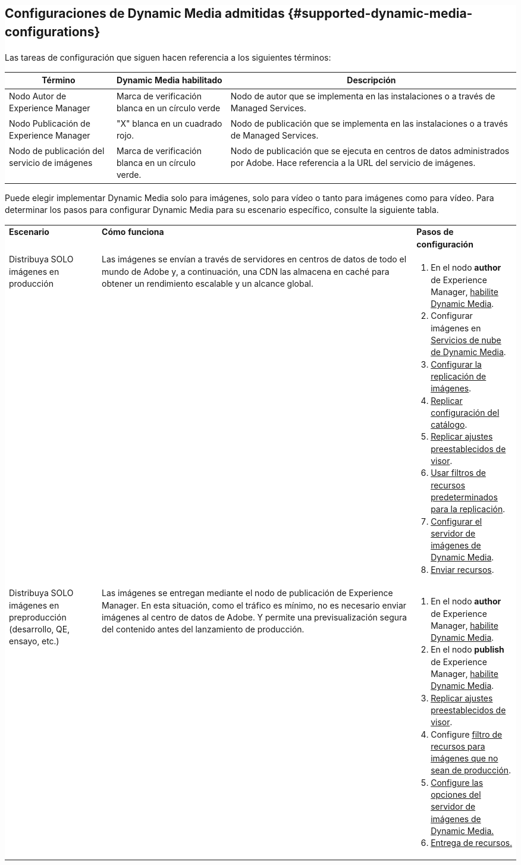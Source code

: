 ## Configuraciones de Dynamic Media admitidas {#supported-dynamic-media-configurations}

Las tareas de configuración que siguen hacen referencia a los siguientes términos:

| **Término** | **Dynamic Media habilitado** | **Descripción** |
|---|---|---|
| Nodo Autor de Experience Manager | Marca de verificación blanca en un círculo verde | Nodo de autor que se implementa en las instalaciones o a través de Managed Services. |
| Nodo Publicación de Experience Manager | &quot;X&quot; blanca en un cuadrado rojo. | Nodo de publicación que se implementa en las instalaciones o a través de Managed Services. |
| Nodo de publicación del servicio de imágenes | Marca de verificación blanca en un círculo verde. | Nodo de publicación que se ejecuta en centros de datos administrados por Adobe. Hace referencia a la URL del servicio de imágenes. |

Puede elegir implementar Dynamic Media solo para imágenes, solo para vídeo o tanto para imágenes como para vídeo. Para determinar los pasos para configurar Dynamic Media para su escenario específico, consulte la siguiente tabla.

<table>
 <tbody>
  <tr>
   <td><strong>Escenario</strong></td>
   <td ><strong>Cómo funciona</strong></td>
   <td><strong>Pasos de configuración</strong></td>
  </tr>
  <tr>
   <td>Distribuya SOLO imágenes en producción</td>
   <td>Las imágenes se envían a través de servidores en centros de datos de todo el mundo de Adobe y, a continuación, una CDN las almacena en caché para obtener un rendimiento escalable y un alcance global.</td>
   <td>
    <ol>
     <li>En el nodo <strong>author</strong> de Experience Manager, <a href="#enabling-dynamic-media">habilite Dynamic Media</a>.</li>
     <li>Configurar imágenes en <a href="#configuring-dynamic-media-cloud-services">Servicios de nube de Dynamic Media</a>.</li>
     <li><a href="#configuring-image-replication">Configurar la replicación de imágenes</a>.</li>
     <li><a href="#replicating-catalog-settings">Replicar configuración del catálogo</a>.</li>
     <li><a href="#replicating-viewer-presets">Replicar ajustes preestablecidos de visor</a>.</li>
     <li><a href="#using-default-asset-filters-for-replication">Usar filtros de recursos predeterminados para la replicación</a>.</li>
     <li><a href="#configuring-dynamic-media-image-server-settings">Configurar el servidor de imágenes de Dynamic Media</a>.</li>
     <li><a href="#delivering-assets">Enviar recursos</a>.</li>
    </ol> </td>
  </tr>
  <tr>
   <td>Distribuya SOLO imágenes en preproducción (desarrollo, QE, ensayo, etc.)</td>
   <td>Las imágenes se entregan mediante el nodo de publicación de Experience Manager. En esta situación, como el tráfico es mínimo, no es necesario enviar imágenes al centro de datos de Adobe. Y permite una previsualización segura del contenido antes del lanzamiento de producción.</td>
   <td>
    <ol>
     <li>En el nodo <strong>author</strong> de Experience Manager, <a href="#enabling-dynamic-media">habilite Dynamic Media</a>.</li>
     <li>En el nodo <strong>publish</strong> de Experience Manager, <a href="#enabling-dynamic-media">habilite Dynamic Media</a>.</li>
     <li><a href="#replicating-viewer-presets">Replicar ajustes preestablecidos de visor</a>.</li>
     <li>Configure <a href="#setting-up-asset-filters-for-imaging-in-non-production-deployments">filtro de recursos para imágenes que no sean de producción</a>.</li>
     <li><a href="#configuring-dynamic-media-image-server-settings">Configure las opciones del servidor de imágenes de Dynamic Media.</a></li>
     <li><a href="#delivering-assets">Entrega de recursos.</a></li>
    </ol> </td>
  </tr>
